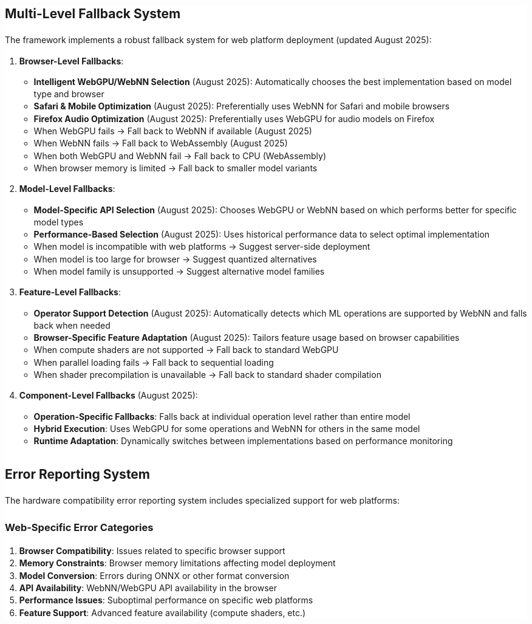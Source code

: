 ## Multi-Level Fallback System

The framework implements a robust fallback system for web platform deployment (updated August 2025):

1. **Browser-Level Fallbacks**:
   - **Intelligent WebGPU/WebNN Selection** (August 2025): Automatically chooses the best implementation based on model type and browser
   - **Safari & Mobile Optimization** (August 2025): Preferentially uses WebNN for Safari and mobile browsers
   - **Firefox Audio Optimization** (August 2025): Preferentially uses WebGPU for audio models on Firefox
   - When WebGPU fails → Fall back to WebNN if available (August 2025)
   - When WebNN fails → Fall back to WebAssembly (August 2025)
   - When both WebGPU and WebNN fail → Fall back to CPU (WebAssembly)
   - When browser memory is limited → Fall back to smaller model variants

2. **Model-Level Fallbacks**:
   - **Model-Specific API Selection** (August 2025): Chooses WebGPU or WebNN based on which performs better for specific model types
   - **Performance-Based Selection** (August 2025): Uses historical performance data to select optimal implementation
   - When model is incompatible with web platforms → Suggest server-side deployment
   - When model is too large for browser → Suggest quantized alternatives
   - When model family is unsupported → Suggest alternative model families

3. **Feature-Level Fallbacks**:
   - **Operator Support Detection** (August 2025): Automatically detects which ML operations are supported by WebNN and falls back when needed
   - **Browser-Specific Feature Adaptation** (August 2025): Tailors feature usage based on browser capabilities
   - When compute shaders are not supported → Fall back to standard WebGPU
   - When parallel loading fails → Fall back to sequential loading
   - When shader precompilation is unavailable → Fall back to standard shader compilation

4. **Component-Level Fallbacks** (August 2025):
   - **Operation-Specific Fallbacks**: Falls back at individual operation level rather than entire model
   - **Hybrid Execution**: Uses WebGPU for some operations and WebNN for others in the same model
   - **Runtime Adaptation**: Dynamically switches between implementations based on performance monitoring

## Error Reporting System

The hardware compatibility error reporting system includes specialized support for web platforms:

### Web-Specific Error Categories
1. **Browser Compatibility**: Issues related to specific browser support
2. **Memory Constraints**: Browser memory limitations affecting model deployment
3. **Model Conversion**: Errors during ONNX or other format conversion
4. **API Availability**: WebNN/WebGPU API availability in the browser
5. **Performance Issues**: Suboptimal performance on specific web platforms
6. **Feature Support**: Advanced feature availability (compute shaders, etc.)
